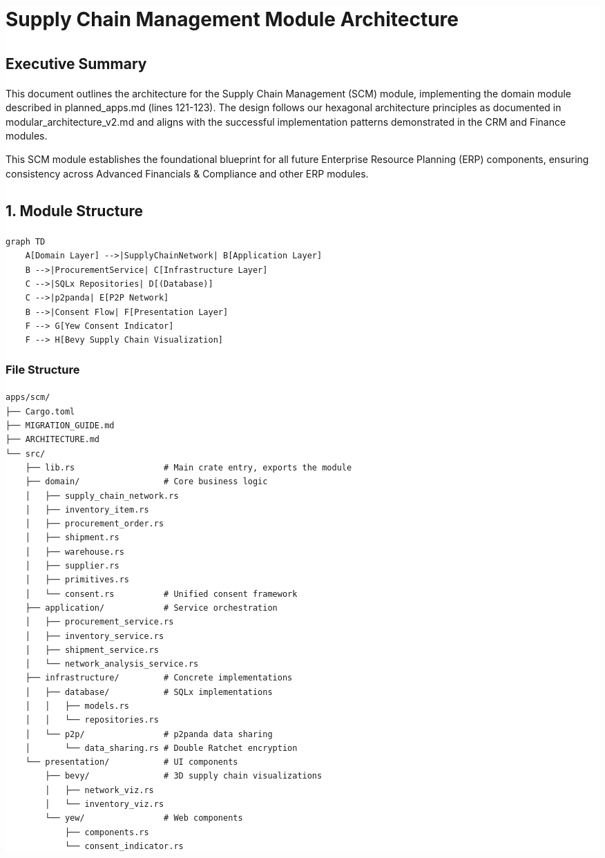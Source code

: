 # Supply Chain Management Module Architecture

## Executive Summary

This document outlines the architecture for the Supply Chain Management (SCM) module, implementing the domain module described in planned_apps.md (lines 121-123). The design follows our hexagonal architecture principles as documented in modular_architecture_v2.md and aligns with the successful implementation patterns demonstrated in the CRM and Finance modules. 

This SCM module establishes the foundational blueprint for all future Enterprise Resource Planning (ERP) components, ensuring consistency across Advanced Financials & Compliance and other ERP modules.

## 1. Module Structure

```mermaid
graph TD
    A[Domain Layer] -->|SupplyChainNetwork| B[Application Layer]
    B -->|ProcurementService| C[Infrastructure Layer]
    C -->|SQLx Repositories| D[(Database)]
    C -->|p2panda| E[P2P Network]
    B -->|Consent Flow| F[Presentation Layer]
    F --> G[Yew Consent Indicator]
    F --> H[Bevy Supply Chain Visualization]
```

### File Structure
```
apps/scm/
├── Cargo.toml
├── MIGRATION_GUIDE.md
├── ARCHITECTURE.md
└── src/
    ├── lib.rs                  # Main crate entry, exports the module
    ├── domain/                 # Core business logic
    │   ├── supply_chain_network.rs
    │   ├── inventory_item.rs
    │   ├── procurement_order.rs
    │   ├── shipment.rs
    │   ├── warehouse.rs
    │   ├── supplier.rs
    │   ├── primitives.rs
    │   └── consent.rs          # Unified consent framework
    ├── application/            # Service orchestration
    │   ├── procurement_service.rs
    │   ├── inventory_service.rs
    │   ├── shipment_service.rs
    │   └── network_analysis_service.rs
    ├── infrastructure/         # Concrete implementations
    │   ├── database/           # SQLx implementations
    │   │   ├── models.rs
    │   │   └── repositories.rs
    │   └── p2p/                # p2panda data sharing
    │       └── data_sharing.rs # Double Ratchet encryption
    └── presentation/           # UI components
        ├── bevy/               # 3D supply chain visualizations
        │   ├── network_viz.rs
        │   └── inventory_viz.rs
        └── yew/                # Web components
            ├── components.rs
            └── consent_indicator.rs
```
